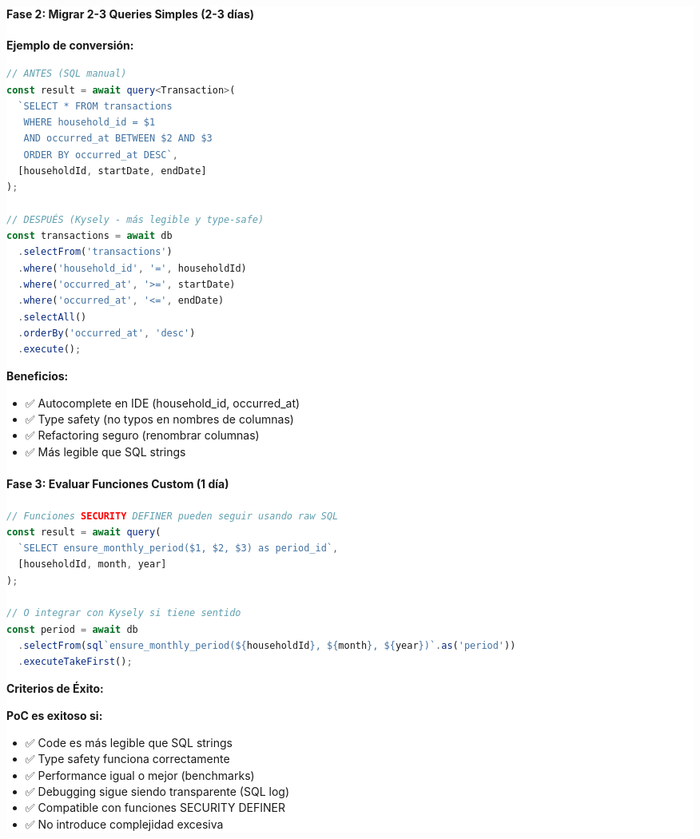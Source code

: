#### Fase 2: Migrar 2-3 Queries Simples (2-3 días)

**Ejemplo de conversión:**

```typescript
// ANTES (SQL manual)
const result = await query<Transaction>(
  `SELECT * FROM transactions 
   WHERE household_id = $1 
   AND occurred_at BETWEEN $2 AND $3
   ORDER BY occurred_at DESC`,
  [householdId, startDate, endDate]
);

// DESPUÉS (Kysely - más legible y type-safe)
const transactions = await db
  .selectFrom('transactions')
  .where('household_id', '=', householdId)
  .where('occurred_at', '>=', startDate)
  .where('occurred_at', '<=', endDate)
  .selectAll()
  .orderBy('occurred_at', 'desc')
  .execute();
```

**Beneficios:**
- ✅ Autocomplete en IDE (household_id, occurred_at)
- ✅ Type safety (no typos en nombres de columnas)
- ✅ Refactoring seguro (renombrar columnas)
- ✅ Más legible que SQL strings

#### Fase 3: Evaluar Funciones Custom (1 día)

```typescript
// Funciones SECURITY DEFINER pueden seguir usando raw SQL
const result = await query(
  `SELECT ensure_monthly_period($1, $2, $3) as period_id`,
  [householdId, month, year]
);

// O integrar con Kysely si tiene sentido
const period = await db
  .selectFrom(sql`ensure_monthly_period(${householdId}, ${month}, ${year})`.as('period'))
  .executeTakeFirst();
```

**Criterios de Éxito:**

**PoC es exitoso si:**
- ✅ Code es más legible que SQL strings
- ✅ Type safety funciona correctamente
- ✅ Performance igual o mejor (benchmarks)
- ✅ Debugging sigue siendo transparente (SQL log)
- ✅ Compatible con funciones SECURITY DEFINER
- ✅ No introduce complejidad excesiva
